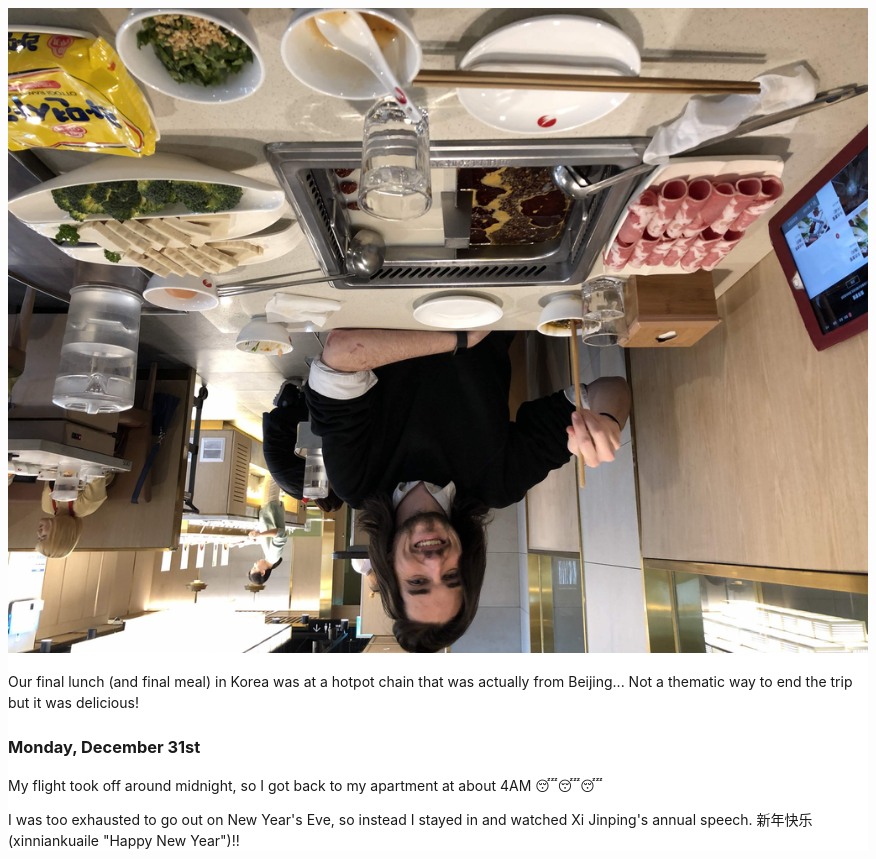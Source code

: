   <img src="/assets/korea/hotpot.jpg" />
  <p class="post-image-caption">Our final lunch (and final meal) in Korea was at a hotpot chain that was actually from Beijing... Not a thematic way to end the trip but it was delicious!</p>
</div>

### Monday, December 31st

My flight took off around midnight, so I got back to my apartment at about 4AM 😴😴😴

<div class="post-image">
   <video controls loop="loop">
       <source src="/assets/korea/xijinping.mp4" type="video/webm" />
   </video>
  <p class="post-image-caption">I was too exhausted to go out on New Year's Eve, so instead I stayed in and watched Xi Jinping's annual speech. 新年快乐 (xinniankuaile "Happy New Year")!!</p>
</div>

